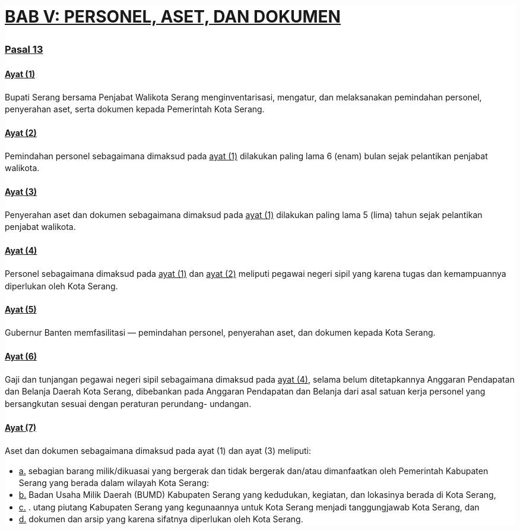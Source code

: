  


# [BAB V: PERSONEL, ASET, DAN DOKUMEN](http://example.org/legal/peraturan/uu/2007/32/bab/0005)

### [Pasal 13](http://example.org/legal/peraturan/uu/2007/32/pasal/0013)

#### [Ayat (1)](http://example.org/legal/peraturan/uu/2007/32/pasal/0013/versi/20070810/ayat/0001)
Bupati Serang bersama Penjabat Walikota Serang menginventarisasi, mengatur, dan melaksanakan pemindahan personel, penyerahan aset, serta dokumen kepada Pemerintah Kota Serang.

#### [Ayat (2)](http://example.org/legal/peraturan/uu/2007/32/pasal/0013/versi/20070810/ayat/0002)
Pemindahan personel sebagaimana dimaksud pada [ayat (1)](http://example.org/legal/peraturan/uu/2007/32/pasal/0013/versi/20070810/ayat/0001) dilakukan paling lama 6 (enam) bulan sejak pelantikan penjabat walikota.

#### [Ayat (3)](http://example.org/legal/peraturan/uu/2007/32/pasal/0013/versi/20070810/ayat/0003)
Penyerahan aset dan dokumen sebagaimana dimaksud pada [ayat (1)](http://example.org/legal/peraturan/uu/2007/32/pasal/0013/versi/20070810/ayat/0001) dilakukan paling lama 5 (lima) tahun sejak pelantikan penjabat walikota.

#### [Ayat (4)](http://example.org/legal/peraturan/uu/2007/32/pasal/0013/versi/20070810/ayat/0004)
Personel sebagaimana dimaksud pada [ayat (1)](http://example.org/legal/peraturan/uu/2007/32/pasal/0013/versi/20070810/ayat/0001) dan [ayat (2)](http://example.org/legal/peraturan/uu/2007/32/pasal/0013/versi/20070810/ayat/0002) meliputi pegawai negeri sipil yang karena tugas dan kemampuannya diperlukan oleh Kota Serang.

#### [Ayat (5)](http://example.org/legal/peraturan/uu/2007/32/pasal/0013/versi/20070810/ayat/0005)
Gubernur Banten memfasilitasi — pemindahan personel, penyerahan aset, dan dokumen kepada Kota Serang.

#### [Ayat (6)](http://example.org/legal/peraturan/uu/2007/32/pasal/0013/versi/20070810/ayat/0006)
Gaji dan tunjangan pegawai negeri sipil sebagaimana dimaksud pada [ayat (4)](http://example.org/legal/peraturan/uu/2007/32/pasal/0013/versi/20070810/ayat/0004), selama belum ditetapkannya Anggaran Pendapatan dan Belanja Daerah Kota Serang, dibebankan pada Anggaran Pendapatan dan Belanja dari asal satuan kerja personel yang bersangkutan sesuai dengan peraturan perundang- undangan.

#### [Ayat (7)](http://example.org/legal/peraturan/uu/2007/32/pasal/0013/versi/20070810/ayat/0007)
Aset dan dokumen sebagaimana dimaksud pada ayat (1) dan ayat (3) meliputi:
* [a.](http://example.org/legal/peraturan/uu/2007/32/pasal/0013/versi/20070810/ayat/0007/huruf/a) sebagian barang milik/dikuasai yang bergerak dan tidak bergerak dan/atau dimanfaatkan oleh Pemerintah Kabupaten Serang yang berada dalam wilayah Kota Serang:
* [b.](http://example.org/legal/peraturan/uu/2007/32/pasal/0013/versi/20070810/ayat/0007/huruf/b) Badan Usaha Milik Daerah (BUMD) Kabupaten Serang yang kedudukan, kegiatan, dan lokasinya berada di Kota Serang,
* [c.](http://example.org/legal/peraturan/uu/2007/32/pasal/0013/versi/20070810/ayat/0007/huruf/c) . utang piutang Kabupaten Serang yang kegunaannya untuk Kota Serang menjadi tanggungjawab Kota Serang, dan
* [d.](http://example.org/legal/peraturan/uu/2007/32/pasal/0013/versi/20070810/ayat/0007/huruf/d) dokumen dan arsip yang karena sifatnya diperlukan oleh Kota Serang.
